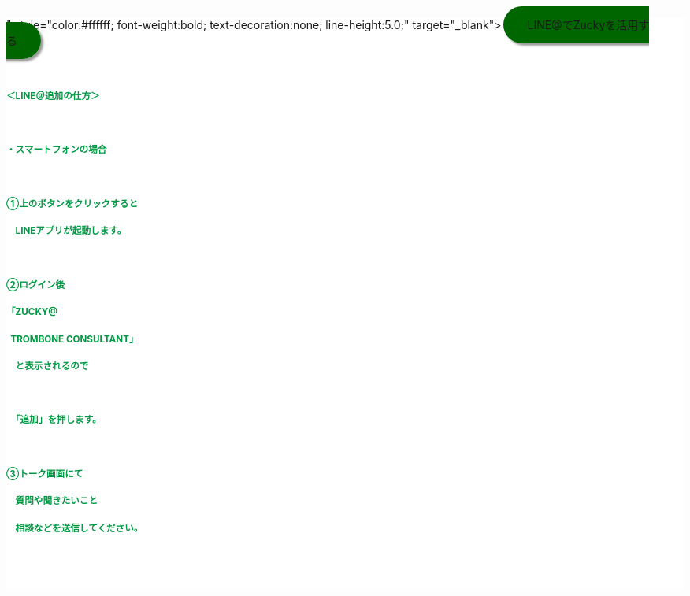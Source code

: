 " style="color:#ffffff; font-weight:bold; text-decoration:none; line-height:5.0;" target="_blank"><span style="margin:3px; padding:15px 30px; background:#006600;border-radius:25px; box-shadow:3px 3px 3px #999999;">LINE@でZuckyを活用する</span></a></p>
<p>&nbsp;</p>
<p><span style="font-size:0.83em;"><span style="color:#009944;"><span style="font-weight:bold;">＜LINE＠追加の仕方＞</span></span></span></p>
<p>&nbsp;</p>
<p><span style="font-size:0.83em;"><span style="color:#009944;"><span style="font-weight:bold;">・スマートフォンの場合</span></span></span></p>
<p>&nbsp;</p>
<p><span style="font-size:0.83em;"><span style="color:#009944;"><span style="font-weight:bold;">①上のボタンをクリックすると</span></span></span></p>
<p><span style="font-size:0.83em;"><span style="color:#009944;"><span style="font-weight:bold;">　LINEアプリが起動します。</span></span></span></p>
<p>&nbsp;</p>
<p><span style="font-size:0.83em;"><span style="color:#009944;"><span style="font-weight:bold;">②ログイン後</span></span></span></p>
<p><span style="color:#009944;"><span style="font-weight:bold;"><span style="font-size:0.83em;">「ZUCKY@</span></span></span></p>
<p><span style="color:#009944;"><span style="font-weight:bold;"><span style="font-size:0.83em;">&nbsp; TROMBONE CONSULTANT」</span></span></span></p>
<p><span style="color:#009944;"><span style="font-weight:bold;"><span style="font-size:0.83em;">　と表示されるので</span></span></span></p>
<p>&nbsp;</p>
<p><span style="font-size:0.83em;"><span style="color:#009944;"><span style="font-weight:bold;">　「追加」を押します。</span></span></span></p>
<p>&nbsp;</p>
<p><span style="font-size:0.83em;"><span style="color:#009944;"><span style="font-weight:bold;">③トーク画面にて</span></span></span></p>
<p><span style="font-size:0.83em;"><span style="color:#009944;"><span style="font-weight:bold;">　質問や聞きたいこと</span></span></span></p>
<p><span style="font-size:0.83em;"><span style="color:#009944;"><span style="font-weight:bold;">　相談などを送信してください。</span></span></span></p>
<div id="UMS_TOOLTIP" style="position: absolute; cursor: pointer; z-index: 2147483647; background-color: transparent; top: -100000px; left: -100000px; background-position: initial initial; background-repeat: initial initial;">&nbsp;</div>
<p>&nbsp;</p>
<p>&nbsp;</p>
